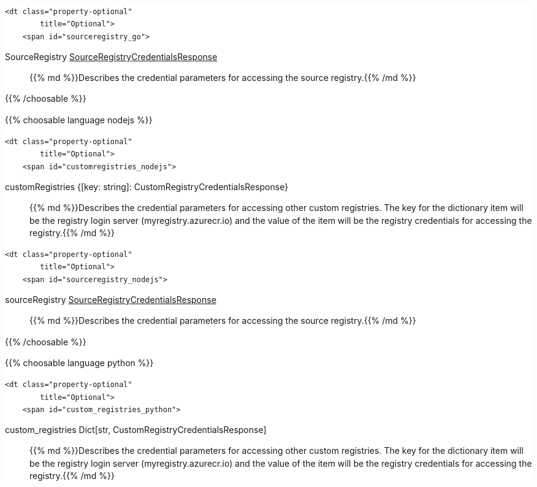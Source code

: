     <dt class="property-optional"
            title="Optional">
        <span id="sourceregistry_go">
<a href="#sourceregistry_go" style="color: inherit; text-decoration: inherit;">Source<wbr>Registry</a>
</span> 
        <span class="property-indicator"></span>
        <span class="property-type"><a href="#sourceregistrycredentialsresponse">Source<wbr>Registry<wbr>Credentials<wbr>Response</a></span>
    </dt>
    <dd>{{% md %}}Describes the credential parameters for accessing the source registry.{{% /md %}}</dd>

</dl>
{{% /choosable %}}


{{% choosable language nodejs %}}
<dl class="resources-properties">

    <dt class="property-optional"
            title="Optional">
        <span id="customregistries_nodejs">
<a href="#customregistries_nodejs" style="color: inherit; text-decoration: inherit;">custom<wbr>Registries</a>
</span> 
        <span class="property-indicator"></span>
        <span class="property-type">{[key: string]: Custom<wbr>Registry<wbr>Credentials<wbr>Response}</span>
    </dt>
    <dd>{{% md %}}Describes the credential parameters for accessing other custom registries. The key
for the dictionary item will be the registry login server (myregistry.azurecr.io) and
the value of the item will be the registry credentials for accessing the registry.{{% /md %}}</dd>

    <dt class="property-optional"
            title="Optional">
        <span id="sourceregistry_nodejs">
<a href="#sourceregistry_nodejs" style="color: inherit; text-decoration: inherit;">source<wbr>Registry</a>
</span> 
        <span class="property-indicator"></span>
        <span class="property-type"><a href="#sourceregistrycredentialsresponse">Source<wbr>Registry<wbr>Credentials<wbr>Response</a></span>
    </dt>
    <dd>{{% md %}}Describes the credential parameters for accessing the source registry.{{% /md %}}</dd>

</dl>
{{% /choosable %}}


{{% choosable language python %}}
<dl class="resources-properties">

    <dt class="property-optional"
            title="Optional">
        <span id="custom_registries_python">
<a href="#custom_registries_python" style="color: inherit; text-decoration: inherit;">custom_<wbr>registries</a>
</span> 
        <span class="property-indicator"></span>
        <span class="property-type">Dict[str, Custom<wbr>Registry<wbr>Credentials<wbr>Response]</span>
    </dt>
    <dd>{{% md %}}Describes the credential parameters for accessing other custom registries. The key
for the dictionary item will be the registry login server (myregistry.azurecr.io) and
the value of the item will be the registry credentials for accessing the registry.{{% /md %}}</dd>
